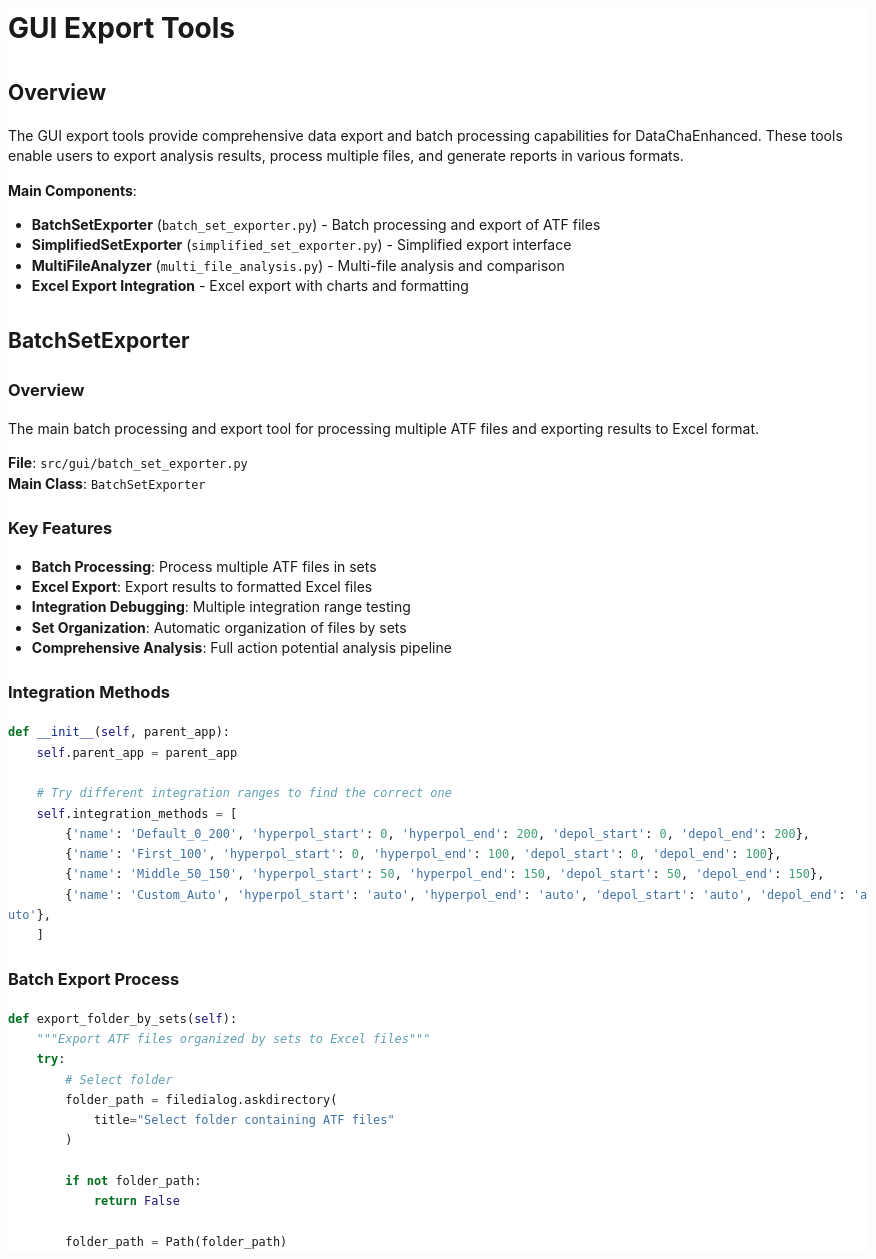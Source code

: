 # GUI Export Tools

## Overview

The GUI export tools provide comprehensive data export and batch processing capabilities for DataChaEnhanced. These tools enable users to export analysis results, process multiple files, and generate reports in various formats.

**Main Components**:
- **BatchSetExporter** (`batch_set_exporter.py`) - Batch processing and export of ATF files
- **SimplifiedSetExporter** (`simplified_set_exporter.py`) - Simplified export interface
- **MultiFileAnalyzer** (`multi_file_analysis.py`) - Multi-file analysis and comparison
- **Excel Export Integration** - Excel export with charts and formatting

## BatchSetExporter

### Overview
The main batch processing and export tool for processing multiple ATF files and exporting results to Excel format.

**File**: `src/gui/batch_set_exporter.py`  
**Main Class**: `BatchSetExporter`

### Key Features
- **Batch Processing**: Process multiple ATF files in sets
- **Excel Export**: Export results to formatted Excel files
- **Integration Debugging**: Multiple integration range testing
- **Set Organization**: Automatic organization of files by sets
- **Comprehensive Analysis**: Full action potential analysis pipeline

### Integration Methods
```python
def __init__(self, parent_app):
    self.parent_app = parent_app
    
    # Try different integration ranges to find the correct one
    self.integration_methods = [
        {'name': 'Default_0_200', 'hyperpol_start': 0, 'hyperpol_end': 200, 'depol_start': 0, 'depol_end': 200},
        {'name': 'First_100', 'hyperpol_start': 0, 'hyperpol_end': 100, 'depol_start': 0, 'depol_end': 100},
        {'name': 'Middle_50_150', 'hyperpol_start': 50, 'hyperpol_end': 150, 'depol_start': 50, 'depol_end': 150},
        {'name': 'Custom_Auto', 'hyperpol_start': 'auto', 'hyperpol_end': 'auto', 'depol_start': 'auto', 'depol_end': 'auto'},
    ]
```

### Batch Export Process
```python
def export_folder_by_sets(self):
    """Export ATF files organized by sets to Excel files"""
    try:
        # Select folder
        folder_path = filedialog.askdirectory(
            title="Select folder containing ATF files"
        )
        
        if not folder_path:
            return False
        
        folder_path = Path(folder_path)
```